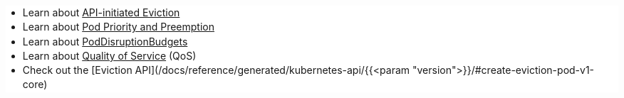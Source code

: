 - Learn about [API-initiated Eviction](/docs/concepts/scheduling-eviction/api-eviction/)
- Learn about [Pod Priority and Preemption](/docs/concepts/scheduling-eviction/pod-priority-preemption/)
- Learn about [PodDisruptionBudgets](/docs/tasks/run-application/configure-pdb/)
- Learn about [Quality of Service](/docs/tasks/configure-pod-container/quality-service-pod/) (QoS)
- Check out the [Eviction API](/docs/reference/generated/kubernetes-api/{{<param "version">}}/#create-eviction-pod-v1-core)
